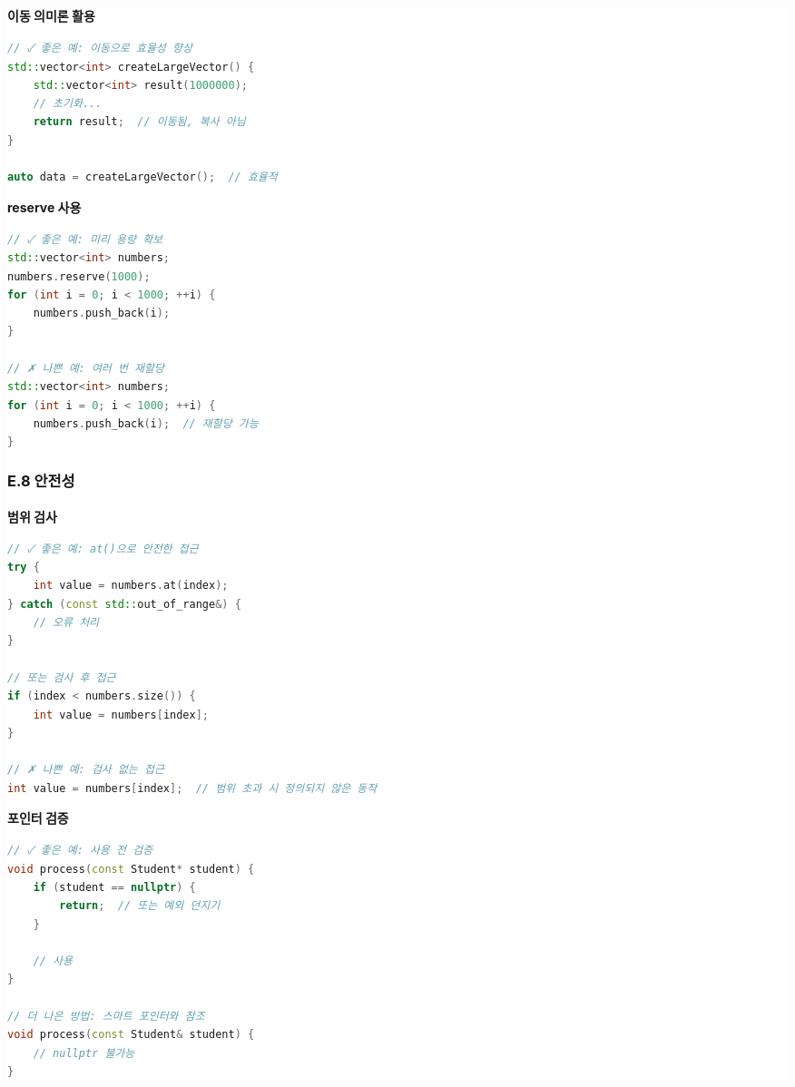 **이동 의미론 활용**
```cpp
// ✓ 좋은 예: 이동으로 효율성 향상
std::vector<int> createLargeVector() {
    std::vector<int> result(1000000);
    // 초기화...
    return result;  // 이동됨, 복사 아님
}

auto data = createLargeVector();  // 효율적
```

**reserve 사용**
```cpp
// ✓ 좋은 예: 미리 용량 확보
std::vector<int> numbers;
numbers.reserve(1000);
for (int i = 0; i < 1000; ++i) {
    numbers.push_back(i);
}

// ✗ 나쁜 예: 여러 번 재할당
std::vector<int> numbers;
for (int i = 0; i < 1000; ++i) {
    numbers.push_back(i);  // 재할당 가능
}
```

### E.8 안전성

**범위 검사**
```cpp
// ✓ 좋은 예: at()으로 안전한 접근
try {
    int value = numbers.at(index);
} catch (const std::out_of_range&) {
    // 오류 처리
}

// 또는 검사 후 접근
if (index < numbers.size()) {
    int value = numbers[index];
}

// ✗ 나쁜 예: 검사 없는 접근
int value = numbers[index];  // 범위 초과 시 정의되지 않은 동작
```

**포인터 검증**
```cpp
// ✓ 좋은 예: 사용 전 검증
void process(const Student* student) {
    if (student == nullptr) {
        return;  // 또는 예외 던지기
    }
    
    // 사용
}

// 더 나은 방법: 스마트 포인터와 참조
void process(const Student& student) {
    // nullptr 불가능
}
```
